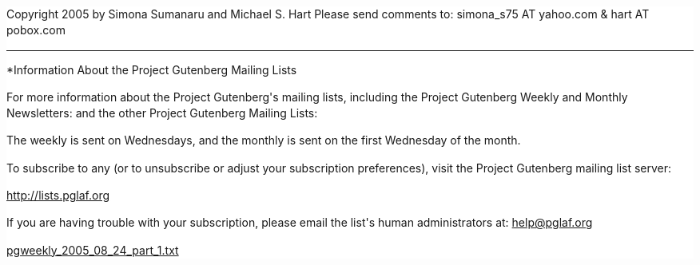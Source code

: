
Copyright 2005 by Simona Sumanaru and Michael S. Hart
Please send comments to:  simona_s75 AT yahoo.com & hart AT pobox.com

***

*Information About the Project Gutenberg Mailing Lists

For more information about the Project Gutenberg's mailing lists,
including the Project Gutenberg Weekly and Monthly Newsletters:
and the other Project Gutenberg Mailing Lists:

The weekly is sent on Wednesdays, and the monthly is sent on the
first Wednesday of the month.

To subscribe to any (or to unsubscribe or adjust your subscription
preferences), visit the Project Gutenberg mailing list server:

http://lists.pglaf.org

If you are having trouble with your subscription, please
email the list's human administrators at: help@pglaf.org



</pre>

<a href="/nl_archives/2005/pgweekly_2005_08_24_part_1.txt" target="_blank" rel="nofollow">pgweekly_2005_08_24_part_1.txt</a>
